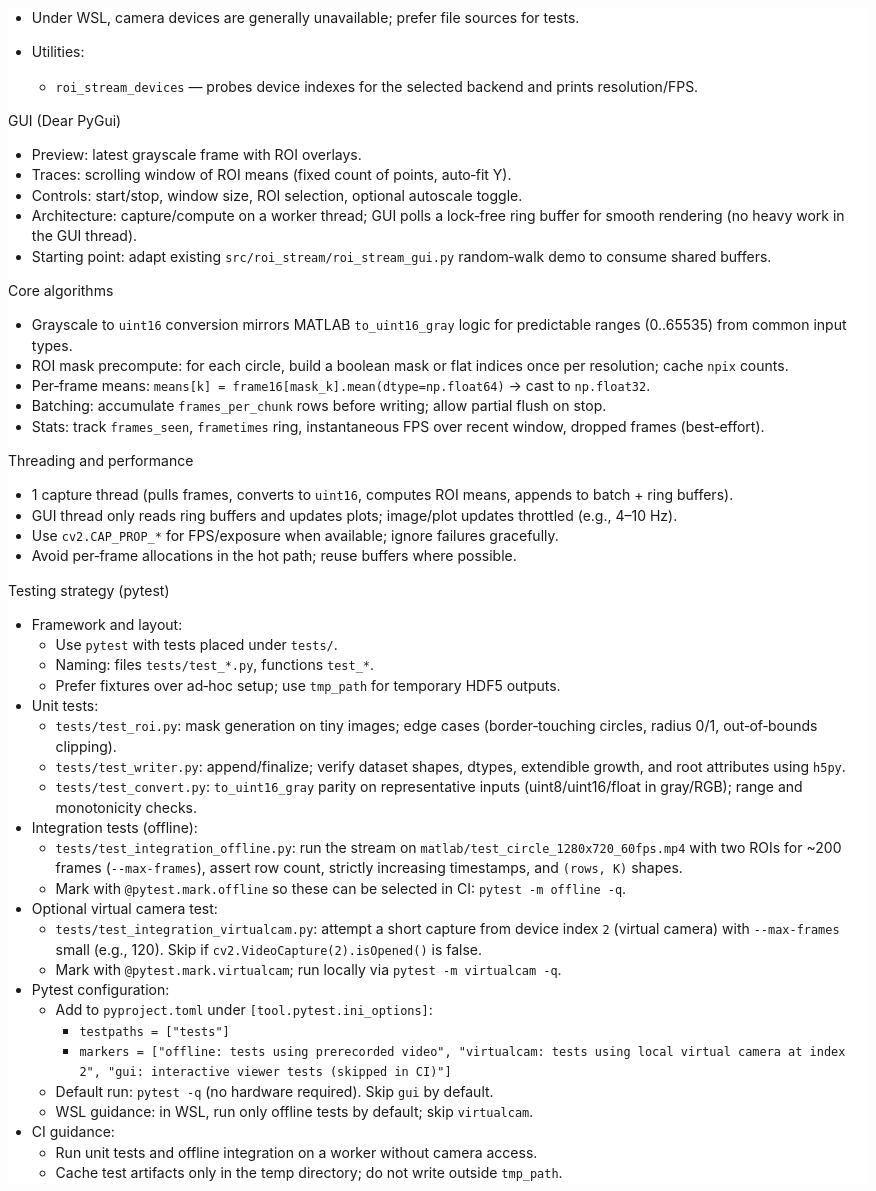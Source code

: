   - Under WSL, camera devices are generally unavailable; prefer file sources for tests.

- Utilities:
  - `roi_stream_devices` — probes device indexes for the selected backend and prints resolution/FPS.

GUI (Dear PyGui)

- Preview: latest grayscale frame with ROI overlays.
- Traces: scrolling window of ROI means (fixed count of points, auto‑fit Y).
- Controls: start/stop, window size, ROI selection, optional autoscale toggle.
- Architecture: capture/compute on a worker thread; GUI polls a lock‑free ring buffer for smooth rendering (no heavy work in the GUI thread).
- Starting point: adapt existing `src/roi_stream/roi_stream_gui.py` random‑walk demo to consume shared buffers.

Core algorithms

- Grayscale to `uint16` conversion mirrors MATLAB `to_uint16_gray` logic for predictable ranges (0..65535) from common input types.
- ROI mask precompute: for each circle, build a boolean mask or flat indices once per resolution; cache `npix` counts.
- Per‑frame means: `means[k] = frame16[mask_k].mean(dtype=np.float64)` → cast to `np.float32`.
- Batching: accumulate `frames_per_chunk` rows before writing; allow partial flush on stop.
- Stats: track `frames_seen`, `frametimes` ring, instantaneous FPS over recent window, dropped frames (best‑effort).

Threading and performance

- 1 capture thread (pulls frames, converts to `uint16`, computes ROI means, appends to batch + ring buffers).
- GUI thread only reads ring buffers and updates plots; image/plot updates throttled (e.g., 4–10 Hz).
- Use `cv2.CAP_PROP_*` for FPS/exposure when available; ignore failures gracefully.
- Avoid per‑frame allocations in the hot path; reuse buffers where possible.

Testing strategy (pytest)

- Framework and layout:
  - Use `pytest` with tests placed under `tests/`.
  - Naming: files `tests/test_*.py`, functions `test_*`.
  - Prefer fixtures over ad‑hoc setup; use `tmp_path` for temporary HDF5 outputs.
- Unit tests:
  - `tests/test_roi.py`: mask generation on tiny images; edge cases (border‑touching circles, radius 0/1, out‑of‑bounds clipping).
  - `tests/test_writer.py`: append/finalize; verify dataset shapes, dtypes, extendible growth, and root attributes using `h5py`.
  - `tests/test_convert.py`: `to_uint16_gray` parity on representative inputs (uint8/uint16/float in gray/RGB); range and monotonicity checks.
- Integration tests (offline):
  - `tests/test_integration_offline.py`: run the stream on `matlab/test_circle_1280x720_60fps.mp4` with two ROIs for ~200 frames (`--max-frames`), assert row count, strictly increasing timestamps, and `(rows, K)` shapes.
  - Mark with `@pytest.mark.offline` so these can be selected in CI: `pytest -m offline -q`.
- Optional virtual camera test:
  - `tests/test_integration_virtualcam.py`: attempt a short capture from device index `2` (virtual camera) with `--max-frames` small (e.g., 120). Skip if `cv2.VideoCapture(2).isOpened()` is false.
  - Mark with `@pytest.mark.virtualcam`; run locally via `pytest -m virtualcam -q`.
- Pytest configuration:
  - Add to `pyproject.toml` under `[tool.pytest.ini_options]`:
    - `testpaths = ["tests"]`
    - `markers = ["offline: tests using prerecorded video", "virtualcam: tests using local virtual camera at index 2", "gui: interactive viewer tests (skipped in CI)"]`
  - Default run: `pytest -q` (no hardware required). Skip `gui` by default.
  - WSL guidance: in WSL, run only offline tests by default; skip `virtualcam`.
- CI guidance:
  - Run unit tests and offline integration on a worker without camera access.
  - Cache test artifacts only in the temp directory; do not write outside `tmp_path`.

